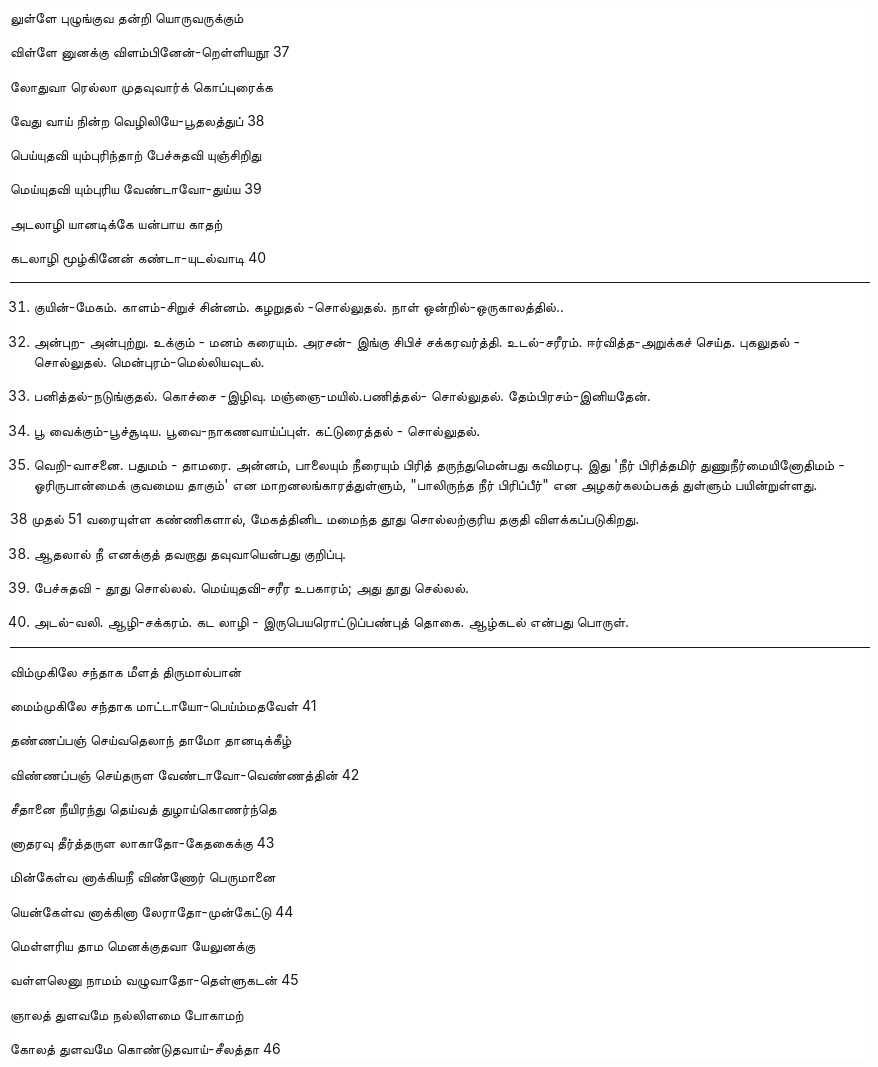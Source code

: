 லுள்ளே புழுங்குவ தன்றி யொருவருக்கும்  

விள்ளே னுனக்கு விளம்பினேன்-றெள்ளியநூ 37  

லோதுவா ரெல்லா முதவுவார்க் கொப்புரைக்க  

வேது வாய் நின்ற வெழிலியே-பூதலத்துப் 38  

பெய்யுதவி யும்புரிந்தாற் பேச்சுதவி யுஞ்சிறிது  

மெய்யுதவி யும்புரிய வேண்டாவோ-துய்ய 39  

அடலாழி யானடிக்கே யன்பாய காதற்  

கடலாழி மூழ்கினேன் கண்டா-யுடல்வாடி 40  

------------  

31. குயின்-மேகம். காளம்-சிறுச் சின்னம். கழறுதல் -சொல்லுதல். நாள் ஒன்றில்-ஒருகாலத்தில்..  

32. அன்புற- அன்புற்று. உக்கும் - மனம் கரையும். அரசன்- இங்கு சிபிச் சக்கரவர்த்தி. உடல்-சரீரம். ஈர்வித்த-அறுக்கச் செய்த. புகலுதல் - சொல்லுதல். மென்புரம்-மெல்லியவுடல்.  

33. பனித்தல்-நடுங்குதல். கொச்சை -இழிவு. மஞ்ஞை-மயில்.பணித்தல்- சொல்லுதல். தேம்பிரசம்-இனியதேன்.  

34. பூ வைக்கும்-பூச்சூடிய. பூவை-நாகணவாய்ப்புள். கட்டுரைத்தல் - சொல்லுதல்.  

35. வெறி-வாசனை. பதுமம் - தாமரை. அன்னம், பாலையும் நீரையும் பிரித் தருந்துமென்பது கவிமரபு. இது 'நீர் பிரித்தமிர் துணுநீர்மையினோதிமம் - ஓரிருபான்மைக் குவமைய தாகும்' என மாறனலங்காரத்துள்ளும், "பாலிருந்த நீர் பிரிப்பீர்" என அழகர்கலம்பகத் துள்ளும் பயின்றுள்ளது.  

38 முதல் 51 வரையுள்ள கண்ணிகளால், மேகத்தினிட மமைந்த தூது சொல்லற்குரிய தகுதி விளக்கப்படுகிறது.  

38. ஆதலால் நீ எனக்குத் தவறாது தவுவாயென்பது குறிப்பு.  

39. பேச்சுதவி - தூது சொல்லல். மெய்யுதவி-சரீர உபகாரம்; அது தூது செல்லல்.  

40. அடல்-வலி. ஆழி-சக்கரம். கட லாழி - இருபெயரொட்டுப்பண்புத் தொகை. ஆழ்கடல் என்பது பொருள்.  

-----------  

விம்முகிலே சந்தாக மீளத் திருமால்பான்  

மைம்முகிலே சந்தாக மாட்டாயோ-பெய்ம்மதவேள் 41  

தண்ணப்பஞ் செய்வதெலாந் தாமோ தானடிக்கீழ்  

விண்ணப்பஞ் செய்தருள வேண்டாவோ-வெண்ணத்தின் 42  

சீதானை நீயிரந்து தெய்வத் துழாய்கொணர்ந்தெ  

னாதரவு தீர்த்தருள லாகாதோ-கேதகைக்கு 43  

மின்கேள்வ னாக்கியநீ விண்ணோர் பெருமானை  

யென்கேள்வ னாக்கினா லேராதோ-முன்கேட்டு 44  

மெள்ளரிய தாம மெனக்குதவா யேலுனக்கு  

வள்ளலெனு நாமம் வழுவாதோ-தெள்ளுகடன் 45  

ஞாலத் துளவமே நல்லிளமை போகாமற்  

கோலத் துளவமே கொண்டுதவாய்-சீலத்தா 46  
